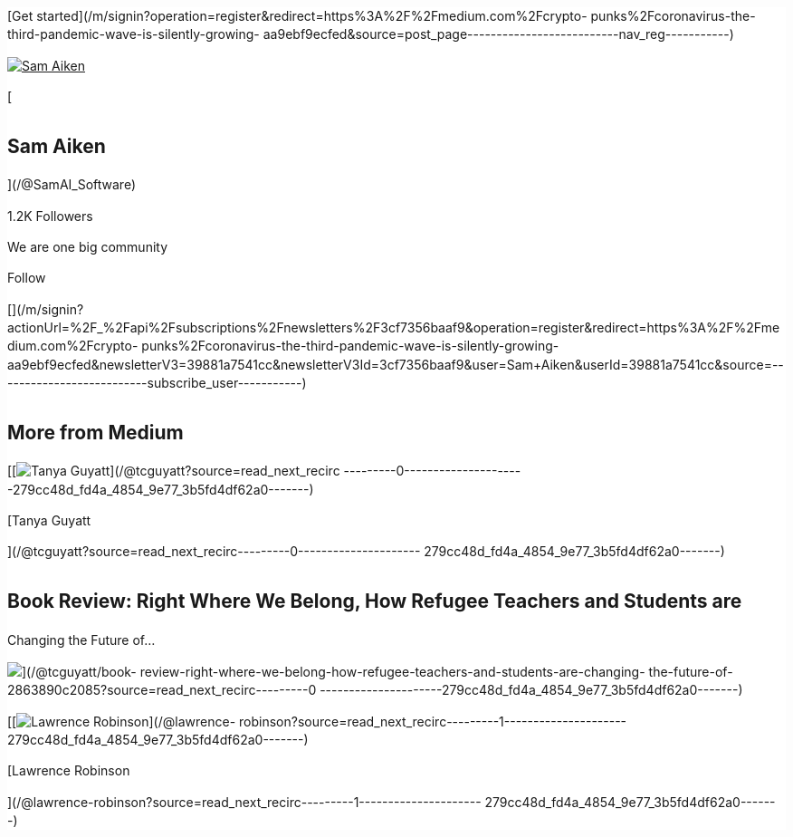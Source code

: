 [Get
started](/m/signin?operation=register&redirect=https%3A%2F%2Fmedium.com%2Fcrypto-
punks%2Fcoronavirus-the-third-pandemic-wave-is-silently-growing-
aa9ebf9ecfed&source=post_page--------------------------nav_reg-----------)

[![Sam
Aiken](https://miro.medium.com/fit/c/176/176/0*KLR9G_nzD3rK1p1w.jpg)](/@SamAI_Software)

[

## Sam Aiken

](/@SamAI_Software)

1.2K Followers

We are one big community

Follow

[](/m/signin?actionUrl=%2F_%2Fapi%2Fsubscriptions%2Fnewsletters%2F3cf7356baaf9&operation=register&redirect=https%3A%2F%2Fmedium.com%2Fcrypto-
punks%2Fcoronavirus-the-third-pandemic-wave-is-silently-growing-
aa9ebf9ecfed&newsletterV3=39881a7541cc&newsletterV3Id=3cf7356baaf9&user=Sam+Aiken&userId=39881a7541cc&source=--------------------------subscribe_user-----------)

## More from Medium

[[![Tanya
Guyatt](https://miro.medium.com/fit/c/40/40/1*92nap6ADjcPRS98-5elyhg.jpeg)](/@tcguyatt?source=read_next_recirc
---------0---------------------279cc48d_fd4a_4854_9e77_3b5fd4df62a0-------)

[Tanya Guyatt

](/@tcguyatt?source=read_next_recirc---------0---------------------
279cc48d_fd4a_4854_9e77_3b5fd4df62a0-------)

## Book Review: Right Where We Belong, How Refugee Teachers and Students are
Changing the Future of…

![](https://miro.medium.com/focal/112/112/50/50/1*oUo4OChlCjdLoNTDCYWyvg.jpeg)](/@tcguyatt/book-
review-right-where-we-belong-how-refugee-teachers-and-students-are-changing-
the-future-of-2863890c2085?source=read_next_recirc---------0
---------------------279cc48d_fd4a_4854_9e77_3b5fd4df62a0-------)

[[![Lawrence
Robinson](https://miro.medium.com/fit/c/40/40/0*uaTe8DhFpyx0LsTX)](/@lawrence-
robinson?source=read_next_recirc---------1---------------------
279cc48d_fd4a_4854_9e77_3b5fd4df62a0-------)

[Lawrence Robinson

](/@lawrence-robinson?source=read_next_recirc---------1---------------------
279cc48d_fd4a_4854_9e77_3b5fd4df62a0-------)
